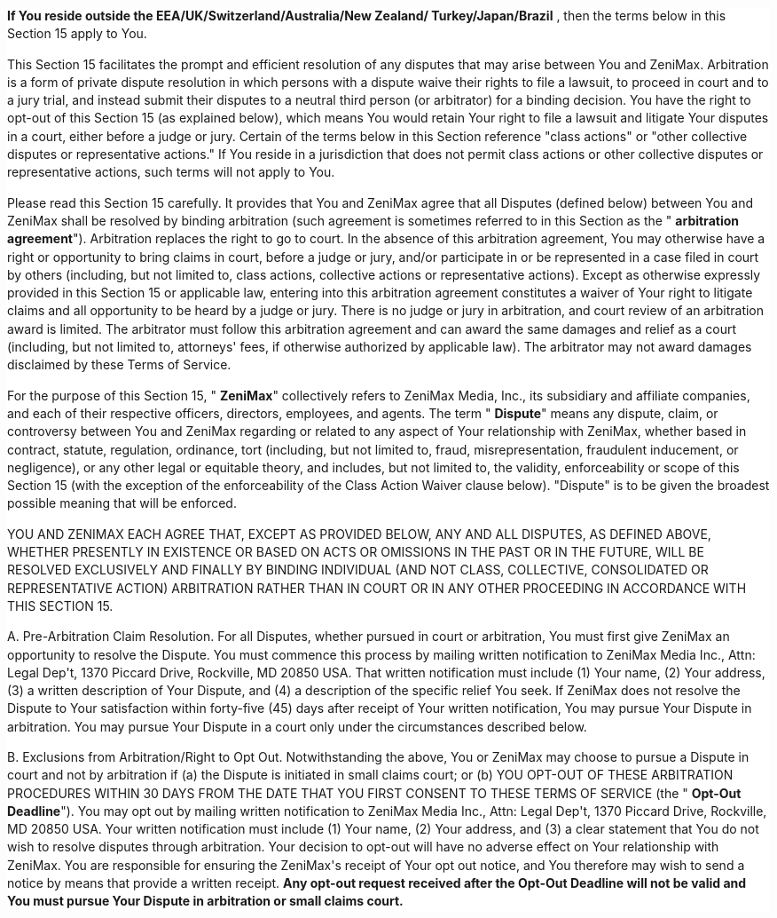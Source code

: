 **If You reside outside the EEA/UK/Switzerland/Australia/New Zealand/ Turkey/Japan/Brazil** , then the terms below in this Section 15 apply to You.

This Section 15 facilitates the prompt and efficient resolution of any disputes that may arise between You and ZeniMax. Arbitration is a form of private dispute resolution in which persons with a dispute waive their rights to file a lawsuit, to proceed in court and to a jury trial, and instead submit their disputes to a neutral third person (or arbitrator) for a binding decision. You have the right to opt-out of this Section 15 (as explained below), which means You would retain Your right to file a lawsuit and litigate Your disputes in a court, either before a judge or jury. Certain of the terms below in this Section reference "class actions" or "other collective disputes or representative actions." If You reside in a jurisdiction that does not permit class actions or other collective disputes or representative actions, such terms will not apply to You.

Please read this Section 15 carefully. It provides that You and ZeniMax agree that all Disputes (defined below) between You and ZeniMax shall be resolved by binding arbitration (such agreement is sometimes referred to in this Section as the " **arbitration agreement**"). Arbitration replaces the right to go to court. In the absence of this arbitration agreement, You may otherwise have a right or opportunity to bring claims in court, before a judge or jury, and/or participate in or be represented in a case filed in court by others (including, but not limited to, class actions, collective actions or representative actions). Except as otherwise expressly provided in this Section 15 or applicable law, entering into this arbitration agreement constitutes a waiver of Your right to litigate claims and all opportunity to be heard by a judge or jury. There is no judge or jury in arbitration, and court review of an arbitration award is limited. The arbitrator must follow this arbitration agreement and can award the same damages and relief as a court (including, but not limited to, attorneys' fees, if otherwise authorized by applicable law). The arbitrator may not award damages disclaimed by these Terms of Service.

For the purpose of this Section 15, " **ZeniMax**" collectively refers to ZeniMax Media, Inc., its subsidiary and affiliate companies, and each of their respective officers, directors, employees, and agents. The term " **Dispute**" means any dispute, claim, or controversy between You and ZeniMax regarding or related to any aspect of Your relationship with ZeniMax, whether based in contract, statute, regulation, ordinance, tort (including, but not limited to, fraud, misrepresentation, fraudulent inducement, or negligence), or any other legal or equitable theory, and includes, but not limited to, the validity, enforceability or scope of this Section 15 (with the exception of the enforceability of the Class Action Waiver clause below). "Dispute" is to be given the broadest possible meaning that will be enforced.

YOU AND ZENIMAX EACH AGREE THAT, EXCEPT AS PROVIDED BELOW, ANY AND ALL DISPUTES, AS DEFINED ABOVE, WHETHER PRESENTLY IN EXISTENCE OR BASED ON ACTS OR OMISSIONS IN THE PAST OR IN THE FUTURE, WILL BE RESOLVED EXCLUSIVELY AND FINALLY BY BINDING INDIVIDUAL (AND NOT CLASS, COLLECTIVE, CONSOLIDATED OR REPRESENTATIVE ACTION) ARBITRATION RATHER THAN IN COURT OR IN ANY OTHER PROCEEDING IN ACCORDANCE WITH THIS SECTION 15.

A. Pre-Arbitration Claim Resolution. For all Disputes, whether pursued in court or arbitration, You must first give ZeniMax an opportunity to resolve the Dispute. You must commence this process by mailing written notification to ZeniMax Media Inc., Attn: Legal Dep't, 1370 Piccard Drive, Rockville, MD 20850 USA. That written notification must include (1) Your name, (2) Your address, (3) a written description of Your Dispute, and (4) a description of the specific relief You seek. If ZeniMax does not resolve the Dispute to Your satisfaction within forty-five (45) days after receipt of Your written notification, You may pursue Your Dispute in arbitration. You may pursue Your Dispute in a court only under the circumstances described below.

B. Exclusions from Arbitration/Right to Opt Out. Notwithstanding the above, You or ZeniMax may choose to pursue a Dispute in court and not by arbitration if (a) the Dispute is initiated in small claims court; or (b) YOU OPT-OUT OF THESE ARBITRATION PROCEDURES WITHIN 30 DAYS FROM THE DATE THAT YOU FIRST CONSENT TO THESE TERMS OF SERVICE (the " **Opt-Out Deadline**"). You may opt out by mailing written notification to ZeniMax Media Inc., Attn: Legal Dep't, 1370 Piccard Drive, Rockville, MD 20850 USA. Your written notification must include (1) Your name, (2) Your address, and (3) a clear statement that You do not wish to resolve disputes through arbitration. Your decision to opt-out will have no adverse effect on Your relationship with ZeniMax. You are responsible for ensuring the ZeniMax's receipt of Your opt out notice, and You therefore may wish to send a notice by means that provide a written receipt. **Any opt-out request received after the Opt-Out Deadline will not be valid and You must pursue Your Dispute in arbitration or small claims court.**

